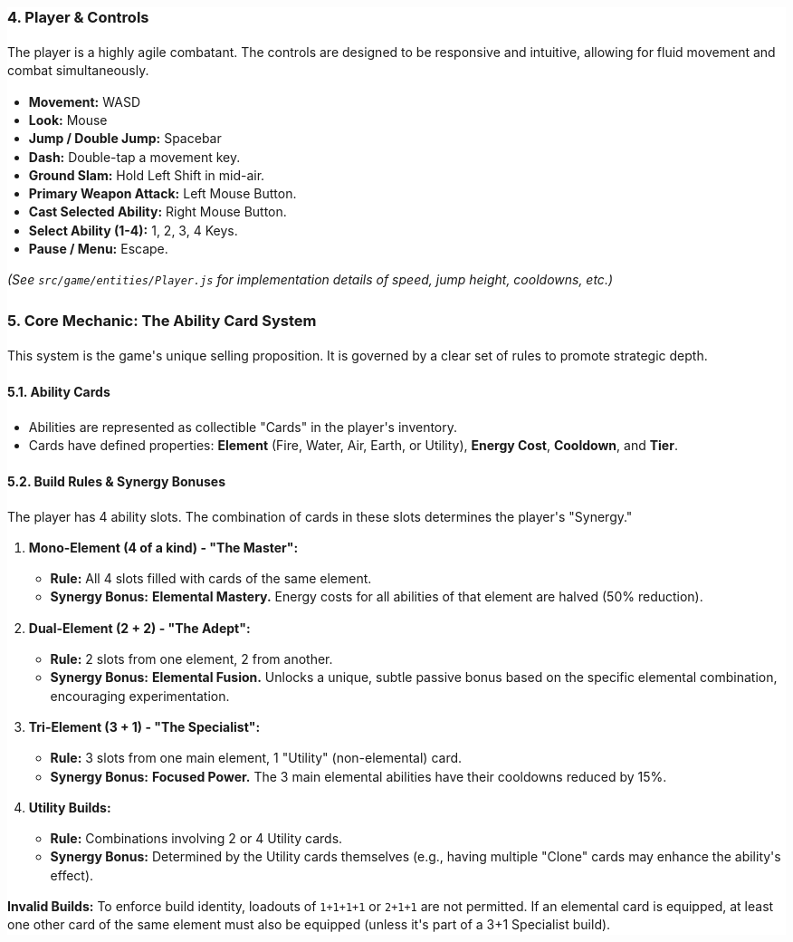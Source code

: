 ### 4. Player & Controls

The player is a highly agile combatant. The controls are designed to be responsive and intuitive, allowing for fluid movement and combat simultaneously.

*   **Movement:** WASD
*   **Look:** Mouse
*   **Jump / Double Jump:** Spacebar
*   **Dash:** Double-tap a movement key.
*   **Ground Slam:** Hold Left Shift in mid-air.
*   **Primary Weapon Attack:** Left Mouse Button.
*   **Cast Selected Ability:** Right Mouse Button.
*   **Select Ability (1-4):** 1, 2, 3, 4 Keys.
*   **Pause / Menu:** Escape.

*(See `src/game/entities/Player.js` for implementation details of speed, jump height, cooldowns, etc.)*

### 5. Core Mechanic: The Ability Card System

This system is the game's unique selling proposition. It is governed by a clear set of rules to promote strategic depth.

#### 5.1. Ability Cards

*   Abilities are represented as collectible "Cards" in the player's inventory.
*   Cards have defined properties: **Element** (Fire, Water, Air, Earth, or Utility), **Energy Cost**, **Cooldown**, and **Tier**.

#### 5.2. Build Rules & Synergy Bonuses

The player has 4 ability slots. The combination of cards in these slots determines the player's "Synergy."

1.  **Mono-Element (4 of a kind) - "The Master":**
    *   **Rule:** All 4 slots filled with cards of the same element.
    *   **Synergy Bonus:** **Elemental Mastery.** Energy costs for all abilities of that element are halved (50% reduction).

2.  **Dual-Element (2 + 2) - "The Adept":**
    *   **Rule:** 2 slots from one element, 2 from another.
    *   **Synergy Bonus:** **Elemental Fusion.** Unlocks a unique, subtle passive bonus based on the specific elemental combination, encouraging experimentation.

3.  **Tri-Element (3 + 1) - "The Specialist":**
    *   **Rule:** 3 slots from one main element, 1 "Utility" (non-elemental) card.
    *   **Synergy Bonus:** **Focused Power.** The 3 main elemental abilities have their cooldowns reduced by 15%.

4.  **Utility Builds:**
    *   **Rule:** Combinations involving 2 or 4 Utility cards.
    *   **Synergy Bonus:** Determined by the Utility cards themselves (e.g., having multiple "Clone" cards may enhance the ability's effect).

**Invalid Builds:** To enforce build identity, loadouts of `1+1+1+1` or `2+1+1` are not permitted. If an elemental card is equipped, at least one other card of the same element must also be equipped (unless it's part of a 3+1 Specialist build).
